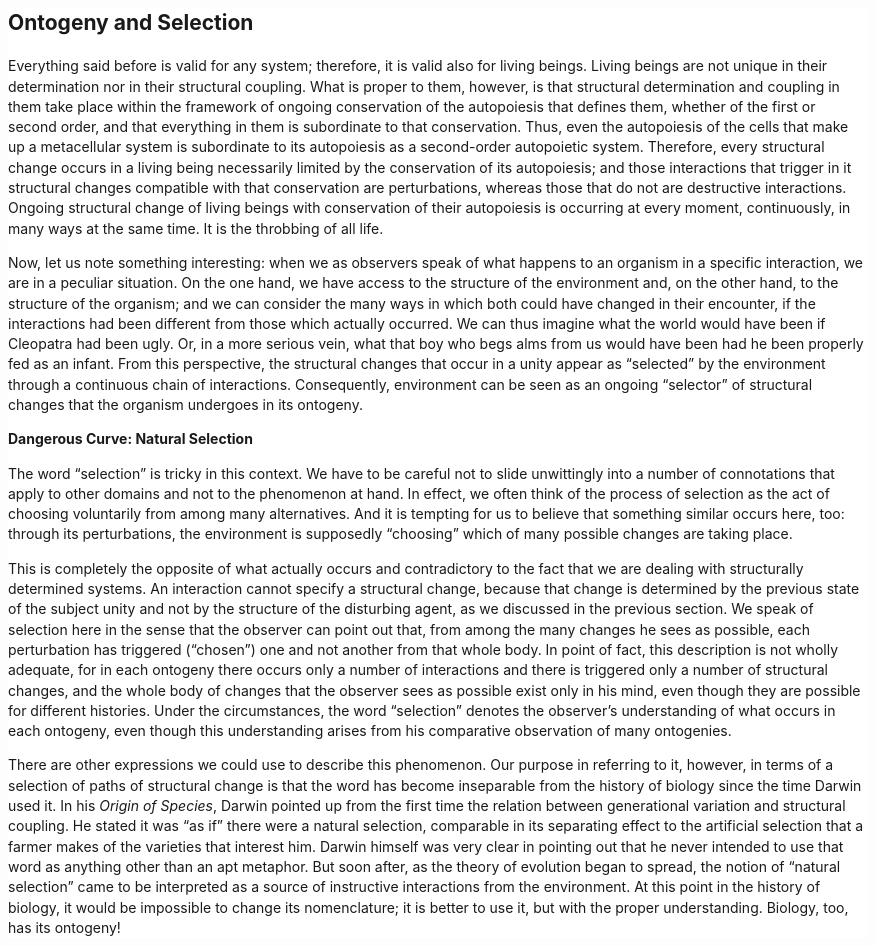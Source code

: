 ## Ontogeny and Selection

Everything said before is valid for any system; therefore, it is valid also for living beings. Living beings are not unique in their determination nor in their structural coupling. What is proper to them, however, is that structural determination and coupling in them take place within the framework of ongoing conservation of the autopoiesis that defines them, whether of the first or second order, and that everything in them is subordinate to that conservation. Thus, even the autopoiesis of the cells that make up a metacellular system is subordinate to its autopoiesis as a second-order autopoietic system. Therefore, every structural change occurs in a living being necessarily limited by the conservation of its autopoiesis; and those interactions that trigger in it structural changes compatible with that conservation are perturbations, whereas those that do not are destructive interactions. Ongoing structural change of living beings with conservation of their autopoiesis is occurring at every moment, continuously, in many ways at the same time. It is the throbbing of all life.

Now, let us note something interesting: when we as observers speak of what happens to an organism in a specific interaction, we are in a peculiar situation. On the one hand, we have access to the structure of the environment and, on the other hand, to the structure of the organism; and we can consider the many ways in which both could have changed in their encounter, if the interactions had been different from those which actually occurred. We can thus imagine what the world would have been if Cleopatra had been ugly. Or, in a more serious vein, what that boy who begs alms from us would have been had he been properly fed as an infant. From this perspective, the structural changes that occur in a unity appear as “selected” by the environment through a continuous chain of interactions. Consequently, environment can be seen as an ongoing “selector” of structural changes that the organism undergoes in its ontogeny.

**Dangerous Curve: Natural Selection**

  

The word “selection” is tricky in this context. We have to be careful not to slide unwittingly into a number of connotations that apply to other domains and not to the phenomenon at hand. In effect, we often think of the process of selection as the act of choosing voluntarily from among many alternatives. And it is tempting for us to believe that something similar occurs here, too: through its perturbations, the environment is supposedly “choosing” which of many possible changes are taking place.

This is completely the opposite of what actually occurs and contradictory to the fact that we are dealing with structurally determined systems. An interaction cannot specify a structural change, because that change is determined by the previous state of the subject unity and not by the structure of the disturbing agent, as we discussed in the previous section. We speak of selection here in the sense that the observer can point out that, from among the many changes he sees as possible, each perturbation has triggered (“chosen”) one and not another from that whole body. In point of fact, this description is not wholly adequate, for in each ontogeny there occurs only a number of interactions and there is triggered only a number of structural changes, and the whole body of changes that the observer sees as possible exist only in his mind, even though they are possible for different histories. Under the circumstances, the word “selection” denotes the observer’s understanding of what occurs in each ontogeny, even though this understanding arises from his comparative observation of many ontogenies.

There are other expressions we could use to describe this phenomenon. Our purpose in referring to it, however, in terms of a selection of paths of structural change is that the word has become inseparable from the history of biology since the time Darwin used it. In his _Origin of Species_, Darwin pointed up from the first time the relation between generational variation and structural coupling. He stated it was “as if” there were a natural selection, comparable in its separating effect to the artificial selection that a farmer makes of the varieties that interest him. Darwin himself was very clear in pointing out that he never intended to use that word as anything other than an apt metaphor. But soon after, as the theory of evolution began to spread, the notion of “natural selection” came to be interpreted as a source of instructive interactions from the environment. At this point in the history of biology, it would be impossible to change its nomenclature; it is better to use it, but with the proper understanding. Biology, too, has its ontogeny!
